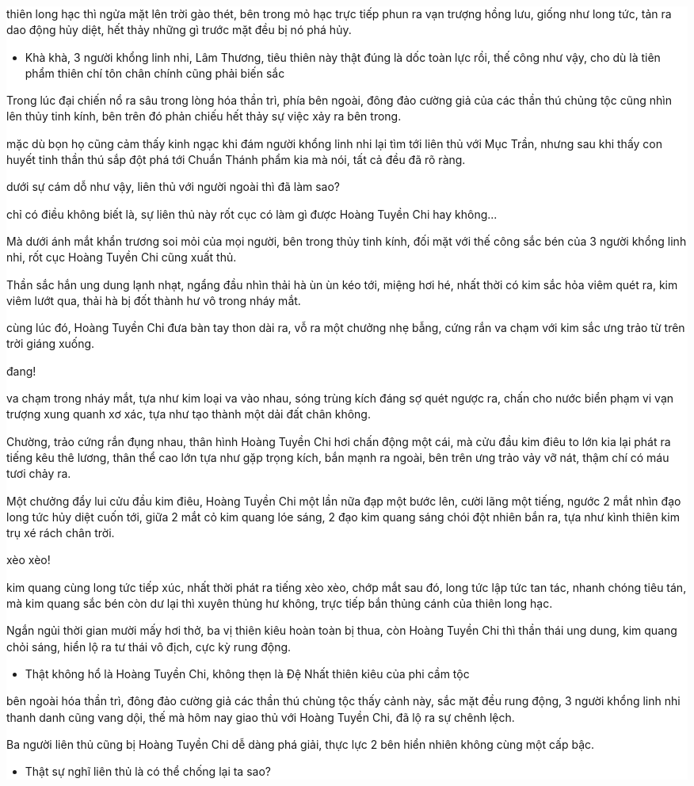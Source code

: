 thiên long hạc thì ngửa mặt lên trời gào thét, bên trong mỏ hạc trực tiếp phun ra vạn trượng hồng lưu, giống như long tức, tản ra dao động hủy diệt, hết thảy những gì trước mặt đều bị nó phá hủy.

- Khà khà, 3 người khổng linh nhi, Lâm Thương, tiêu thiên này thật đúng là dốc toàn lực rồi, thế công như vậy, cho dù là tiên phẩm thiên chí tôn chân chính cũng phải biến sắc

Trong lúc đại chiến nổ ra sâu trong lòng hóa thần trì, phía bên ngoài, đông đảo cường giả của các thần thú chủng tộc cũng nhìn lên thủy tinh kính, bên trên đó phản chiếu hết thảy sự việc xảy ra bên trong.

mặc dù bọn họ cũng cảm thấy kinh ngạc khi đám người khổng linh nhi lại tìm tới liên thủ với Mục Trần, nhưng sau khi thấy con huyết tinh thần thú sắp đột phá tới Chuẩn Thánh phẩm kia mà nói, tất cả đều đã rõ ràng.

dưới sự cám dỗ như vậy, liên thủ với người ngoài thì đã làm sao?

chỉ có điều không biết là, sự liên thủ này rốt cục có làm gì được Hoàng Tuyền Chi hay không...

Mà dưới ánh mắt khẩn trương soi mỏi của mọi người, bên trong thủy tinh kính, đối mặt với thế công sắc bén của 3 người khổng linh nhi, rốt cục Hoàng Tuyền Chi cũng xuất thủ.

Thần sắc hắn ung dung lạnh nhạt, ngẩng đầu nhìn thải hà ùn ùn kéo tới, miệng hơi hé, nhất thời có kim sắc hỏa viêm quét ra, kim viêm lướt qua, thải hà bị đốt thành hư vô trong nháy mắt.

cùng lúc đó, Hoàng Tuyền Chi đưa bàn tay thon dài ra, vỗ ra một chưởng nhẹ bẫng, cứng rắn va chạm với kim sắc ưng trảo từ trên trời giáng xuống.

đang!

va chạm trong nháy mắt, tựa như kim loại va vào nhau, sóng trùng kích đáng sợ quét ngược ra, chấn cho nước biển phạm vi vạn trượng xung quanh xơ xác, tựa như tạo thành một dải đất chân không.

Chường, trảo cứng rắn đụng nhau, thân hình Hoàng Tuyền Chi hơi chấn động một cái, mà cửu đầu kim điêu to lớn kia lại phát ra tiếng kêu thê lương, thân thể cao lớn tựa như gặp trọng kích, bắn mạnh ra ngoài, bên trên ưng trảo vảy vỡ nát, thậm chí có máu tươi chảy ra.

Một chưởng đẩy lui cửu đầu kim điêu, Hoàng Tuyền Chi một lần nữa đạp một bước lên, cười lãng một tiếng, ngước 2 mắt nhìn đạo long tức hủy diệt cuốn tới, giữa 2 mắt cỏ kim quang lóe sáng, 2 đạo kim quang sáng chói đột nhiên bắn ra, tựa như kình thiên kim trụ xé rách chân trời.

xèo xèo!

kim quang cùng long tức tiếp xúc, nhất thời phát ra tiếng xèo xèo, chớp mắt sau đó, long tức lập tức tan tác, nhanh chóng tiêu tán, mà kim quang sắc bén còn dư lại thì xuyên thủng hư không, trực tiếp bắn thủng cánh của thiên long hạc.

Ngắn ngủi thời gian mười mấy hơi thở, ba vị thiên kiêu hoàn toàn bị thua, còn Hoàng Tuyền Chi thì thần thái ung dung, kim quang chỏi sáng, hiển lộ ra tư thái vô địch, cực kỳ rung động.

- Thật không hổ là Hoàng Tuyền Chi, không thẹn là Đệ Nhất thiên kiêu của phi cầm tộc

bên ngoài hóa thần trì, đông đảo cường giả các thần thú chủng tộc thấy cảnh này, sắc mặt đều rung động, 3 người khổng linh nhi thanh danh cũng vang dội, thế mà hôm nay giao thủ với Hoàng Tuyền Chi, đã lộ ra sự chênh lệch.

Ba người liên thủ cũng bị Hoàng Tuyền Chi dễ dàng phá giải, thực lực 2 bên hiển nhiên không cùng một cấp bậc.

- Thật sự nghĩ liên thủ là có thể chống lại ta sao?
